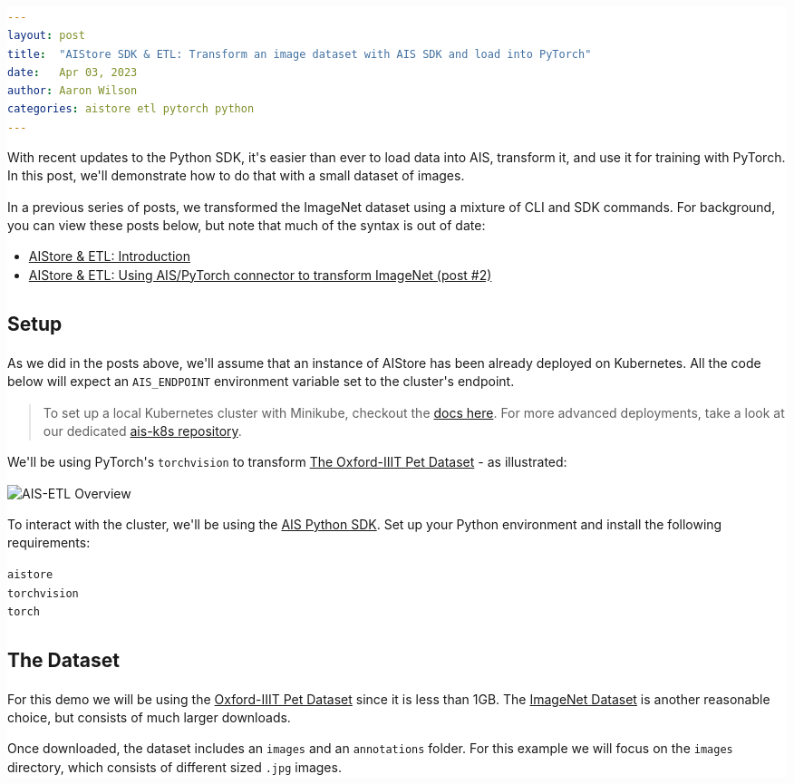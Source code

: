 ```yaml
---
layout: post
title:  "AIStore SDK & ETL: Transform an image dataset with AIS SDK and load into PyTorch"
date:   Apr 03, 2023
author: Aaron Wilson
categories: aistore etl pytorch python
---
```


With recent updates to the Python SDK, it's easier than ever to load data into AIS, transform it, and use it for training with PyTorch. In this post, we'll demonstrate how to do that with a small dataset of images.

In a previous series of posts, we transformed the ImageNet dataset using a mixture of CLI and SDK commands. For background, you can view these posts below, but note that much of the syntax is out of date:

* [AIStore & ETL: Introduction](https://aiatscale.org/blog/2021/10/21/ais-etl-1)
* [AIStore & ETL: Using AIS/PyTorch connector to transform ImageNet (post #2)](https://aiatscale.org/blog/2021/10/22/ais-etl-2)

## Setup

As we did in the posts above, we'll assume that an instance of AIStore has been already deployed on Kubernetes. All the code below will expect an `AIS_ENDPOINT` environment variable set to the cluster's endpoint.

> To set up a local Kubernetes cluster with Minikube, checkout the [docs here](https://gitlab-master.nvidia.com/aistorage/aistore/-/blob/master/deploy/dev/k8s/README.md). For more advanced deployments, take a look at our dedicated [ais-k8s repository](https://github.com/NVIDIA/ais-k8s/).

We'll be using PyTorch's `torchvision` to transform [The Oxford-IIIT Pet Dataset](https://www.robots.ox.ac.uk/~vgg/data/pets/) - as illustrated:

![AIS-ETL Overview](/assets/ais_etl_series/ais-etl-overview.png)

To interact with the cluster, we'll be using the [AIS Python SDK](https://gitlab-master.nvidia.com/aistorage/aistore/-/tree/master/python). Set up your Python environment and install the following requirements:

```text
aistore
torchvision
torch
```

## The Dataset

For this demo we will be using the [Oxford-IIIT Pet Dataset](https://www.robots.ox.ac.uk/~vgg/data/pets/) since it is less than 1GB. The [ImageNet Dataset](https://image-net.org/index.php) is another reasonable choice, but consists of much larger downloads. 

Once downloaded, the dataset includes an `images` and an `annotations` folder. For this example we will focus on the `images` directory, which consists of different sized `.jpg` images.
